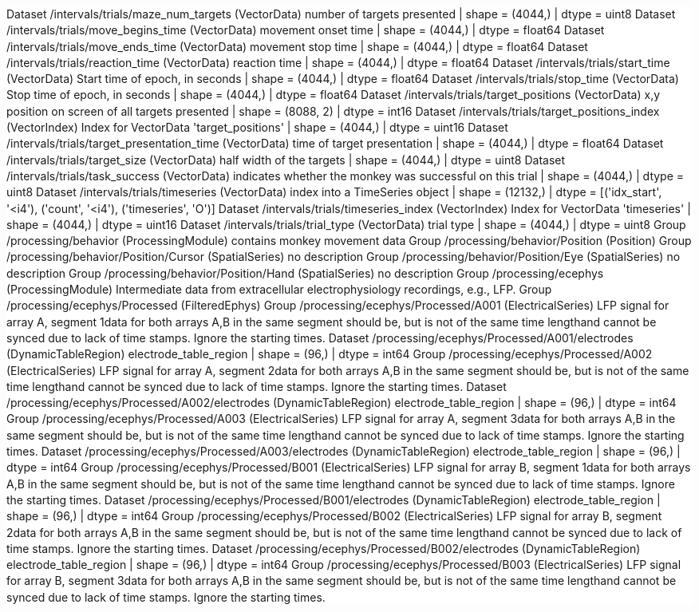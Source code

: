   Dataset /intervals/trials/maze_num_targets (VectorData) number of targets presented | shape = (4044,) | dtype = uint8
  Dataset /intervals/trials/move_begins_time (VectorData) movement onset time | shape = (4044,) | dtype = float64
  Dataset /intervals/trials/move_ends_time (VectorData) movement stop time | shape = (4044,) | dtype = float64
  Dataset /intervals/trials/reaction_time (VectorData) reaction time | shape = (4044,) | dtype = float64
  Dataset /intervals/trials/start_time (VectorData) Start time of epoch, in seconds | shape = (4044,) | dtype = float64
  Dataset /intervals/trials/stop_time (VectorData) Stop time of epoch, in seconds | shape = (4044,) | dtype = float64
  Dataset /intervals/trials/target_positions (VectorData) x,y position on screen of all targets presented | shape = (8088, 2) | dtype = int16
  Dataset /intervals/trials/target_positions_index (VectorIndex) Index for VectorData 'target_positions' | shape = (4044,) | dtype = uint16
  Dataset /intervals/trials/target_presentation_time (VectorData) time of target presentation | shape = (4044,) | dtype = float64
  Dataset /intervals/trials/target_size (VectorData) half width of the targets | shape = (4044,) | dtype = uint8
  Dataset /intervals/trials/task_success (VectorData) indicates whether the monkey was successful on this trial | shape = (4044,) | dtype = uint8
  Dataset /intervals/trials/timeseries (VectorData) index into a TimeSeries object | shape = (12132,) | dtype = [('idx_start', '<i4'), ('count', '<i4'), ('timeseries', 'O')]
  Dataset /intervals/trials/timeseries_index (VectorIndex) Index for VectorData 'timeseries' | shape = (4044,) | dtype = uint16
  Dataset /intervals/trials/trial_type (VectorData) trial type | shape = (4044,) | dtype = uint8
  Group /processing/behavior (ProcessingModule) contains monkey movement data
  Group /processing/behavior/Position (Position) 
  Group /processing/behavior/Position/Cursor (SpatialSeries) no description
  Group /processing/behavior/Position/Eye (SpatialSeries) no description
  Group /processing/behavior/Position/Hand (SpatialSeries) no description
  Group /processing/ecephys (ProcessingModule) Intermediate data from extracellular electrophysiology recordings, e.g., LFP.
  Group /processing/ecephys/Processed (FilteredEphys) 
  Group /processing/ecephys/Processed/A001 (ElectricalSeries) LFP signal for array A, segment 1data for both arrays A,B in the same segment should be, but is not of the same time lengthand cannot be synced due to lack of time stamps. Ignore the starting times.
  Dataset /processing/ecephys/Processed/A001/electrodes (DynamicTableRegion) electrode_table_region | shape = (96,) | dtype = int64
  Group /processing/ecephys/Processed/A002 (ElectricalSeries) LFP signal for array A, segment 2data for both arrays A,B in the same segment should be, but is not of the same time lengthand cannot be synced due to lack of time stamps. Ignore the starting times.
  Dataset /processing/ecephys/Processed/A002/electrodes (DynamicTableRegion) electrode_table_region | shape = (96,) | dtype = int64
  Group /processing/ecephys/Processed/A003 (ElectricalSeries) LFP signal for array A, segment 3data for both arrays A,B in the same segment should be, but is not of the same time lengthand cannot be synced due to lack of time stamps. Ignore the starting times.
  Dataset /processing/ecephys/Processed/A003/electrodes (DynamicTableRegion) electrode_table_region | shape = (96,) | dtype = int64
  Group /processing/ecephys/Processed/B001 (ElectricalSeries) LFP signal for array B, segment 1data for both arrays A,B in the same segment should be, but is not of the same time lengthand cannot be synced due to lack of time stamps. Ignore the starting times.
  Dataset /processing/ecephys/Processed/B001/electrodes (DynamicTableRegion) electrode_table_region | shape = (96,) | dtype = int64
  Group /processing/ecephys/Processed/B002 (ElectricalSeries) LFP signal for array B, segment 2data for both arrays A,B in the same segment should be, but is not of the same time lengthand cannot be synced due to lack of time stamps. Ignore the starting times.
  Dataset /processing/ecephys/Processed/B002/electrodes (DynamicTableRegion) electrode_table_region | shape = (96,) | dtype = int64
  Group /processing/ecephys/Processed/B003 (ElectricalSeries) LFP signal for array B, segment 3data for both arrays A,B in the same segment should be, but is not of the same time lengthand cannot be synced due to lack of time stamps. Ignore the starting times.
